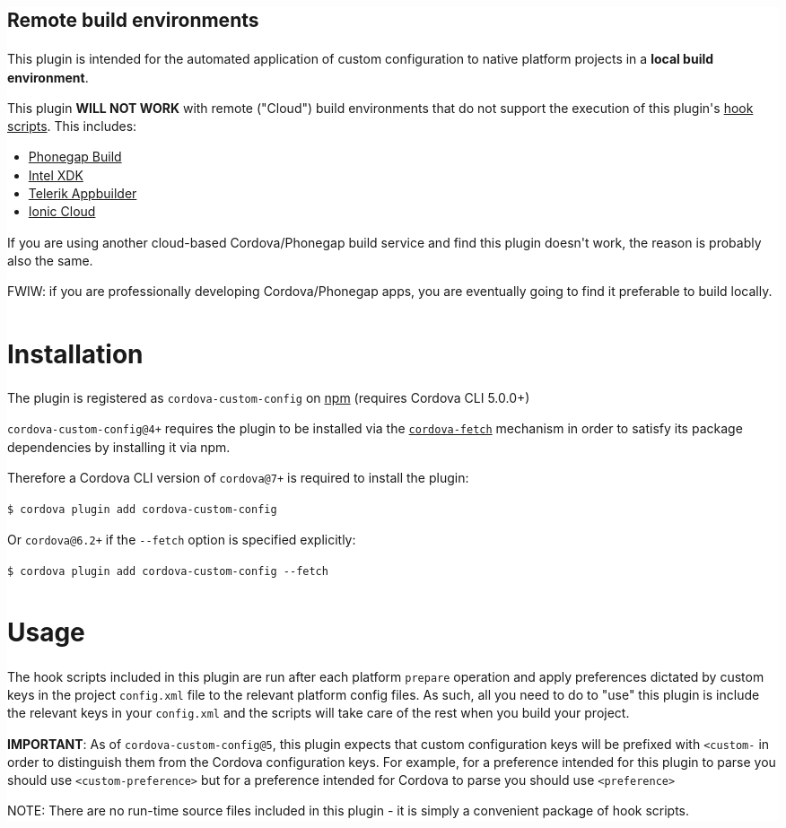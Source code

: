 
## Remote build environments

This plugin is intended for the automated application of custom configuration to native platform projects in a **local build environment**.

This plugin **WILL NOT WORK** with remote ("Cloud") build environments that do not support the execution of this plugin's [hook scripts](https://cordova.apache.org/docs/en/latest/guide/appdev/hooks/). This includes:

- [Phonegap Build](https://github.com/phonegap/build/issues/425) 
- [Intel XDK](https://software.intel.com/en-us/xdk/docs/add-manage-project-plugins)
- [Telerik Appbuilder](http://docs.telerik.com/platform/appbuilder/cordova/using-plugins/using-custom-plugins/using-custom-plugins)
- [Ionic Cloud](https://docs.ionic.io/services/package/#hooks)
 
If you are using another cloud-based Cordova/Phonegap build service and find this plugin doesn't work, the reason is probably also the same.

FWIW: if you are professionally developing Cordova/Phonegap apps, you are eventually going to find it preferable to build locally.

# Installation

The plugin is registered as `cordova-custom-config` on [npm](https://www.npmjs.com/package/cordova-custom-config) (requires Cordova CLI 5.0.0+)

`cordova-custom-config@4+` requires the plugin to be installed via the [`cordova-fetch`](https://cordova.apache.org/news/2016/05/24/tools-release.html) mechanism in order to satisfy its package dependencies by installing it via npm.

Therefore a Cordova CLI version of `cordova@7+` is required to install the plugin: 

    $ cordova plugin add cordova-custom-config

Or `cordova@6.2+` if the `--fetch` option is specified explicitly:

    $ cordova plugin add cordova-custom-config --fetch

# Usage

The hook scripts included in this plugin are run after each platform `prepare` operation and apply preferences dictated by custom keys in the project `config.xml` file to the relevant platform config files.
As such, all you need to do to "use" this plugin is include the relevant keys in your `config.xml` and the scripts will take care of the rest when you build your project.

**IMPORTANT**: As of `cordova-custom-config@5`, this plugin expects that custom configuration keys will be prefixed with `<custom-` in order to distinguish them from the Cordova configuration keys. For example, for a preference intended for this plugin to parse you should use `<custom-preference>` but for a preference intended for Cordova to parse you should use `<preference>` 

NOTE: There are no run-time source files included in this plugin - it is simply a convenient package of hook scripts.

